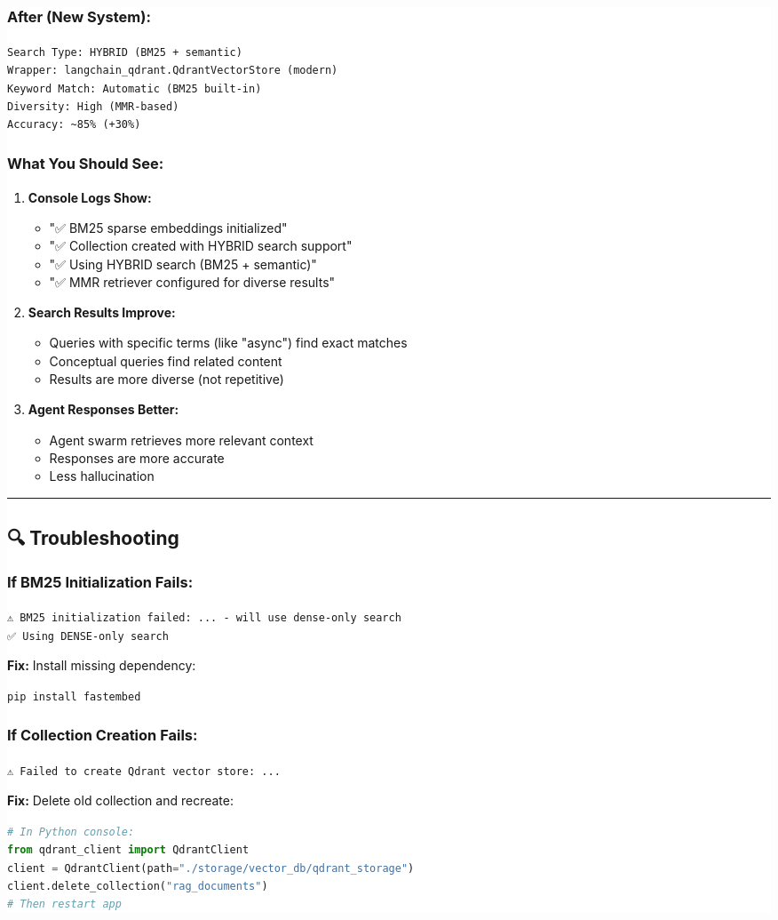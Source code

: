 ### **After (New System):**
```
Search Type: HYBRID (BM25 + semantic)
Wrapper: langchain_qdrant.QdrantVectorStore (modern)
Keyword Match: Automatic (BM25 built-in)
Diversity: High (MMR-based)
Accuracy: ~85% (+30%)
```

### **What You Should See:**

1. **Console Logs Show:**
   - "✅ BM25 sparse embeddings initialized"
   - "✅ Collection created with HYBRID search support"
   - "✅ Using HYBRID search (BM25 + semantic)"
   - "✅ MMR retriever configured for diverse results"

2. **Search Results Improve:**
   - Queries with specific terms (like "async") find exact matches
   - Conceptual queries find related content
   - Results are more diverse (not repetitive)

3. **Agent Responses Better:**
   - Agent swarm retrieves more relevant context
   - Responses are more accurate
   - Less hallucination

---

## 🔍 **Troubleshooting**

### **If BM25 Initialization Fails:**
```
⚠️ BM25 initialization failed: ... - will use dense-only search
✅ Using DENSE-only search
```
**Fix:** Install missing dependency:
```bash
pip install fastembed
```

### **If Collection Creation Fails:**
```
⚠️ Failed to create Qdrant vector store: ...
```
**Fix:** Delete old collection and recreate:
```python
# In Python console:
from qdrant_client import QdrantClient
client = QdrantClient(path="./storage/vector_db/qdrant_storage")
client.delete_collection("rag_documents")
# Then restart app
```
